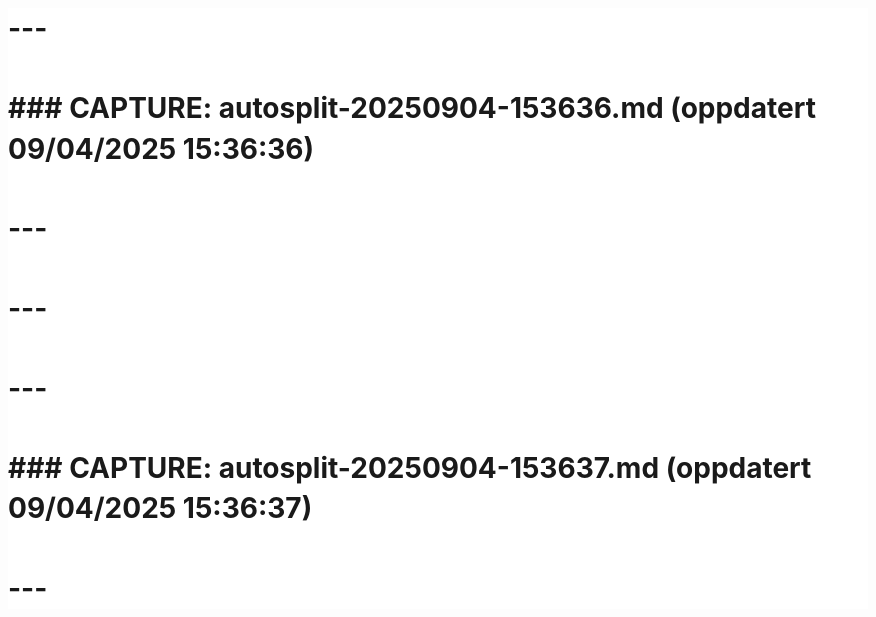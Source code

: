 #

#

# ---

#

#

#

#

#

# \### CAPTURE: autosplit-20250904-153636.md (oppdatert 09/04/2025 15:36:36)

# ---

#

#

# ---

#

#

#

# ---

#

#

#

#

#

# \### CAPTURE: autosplit-20250904-153637.md (oppdatert 09/04/2025 15:36:37)

# ---

#
